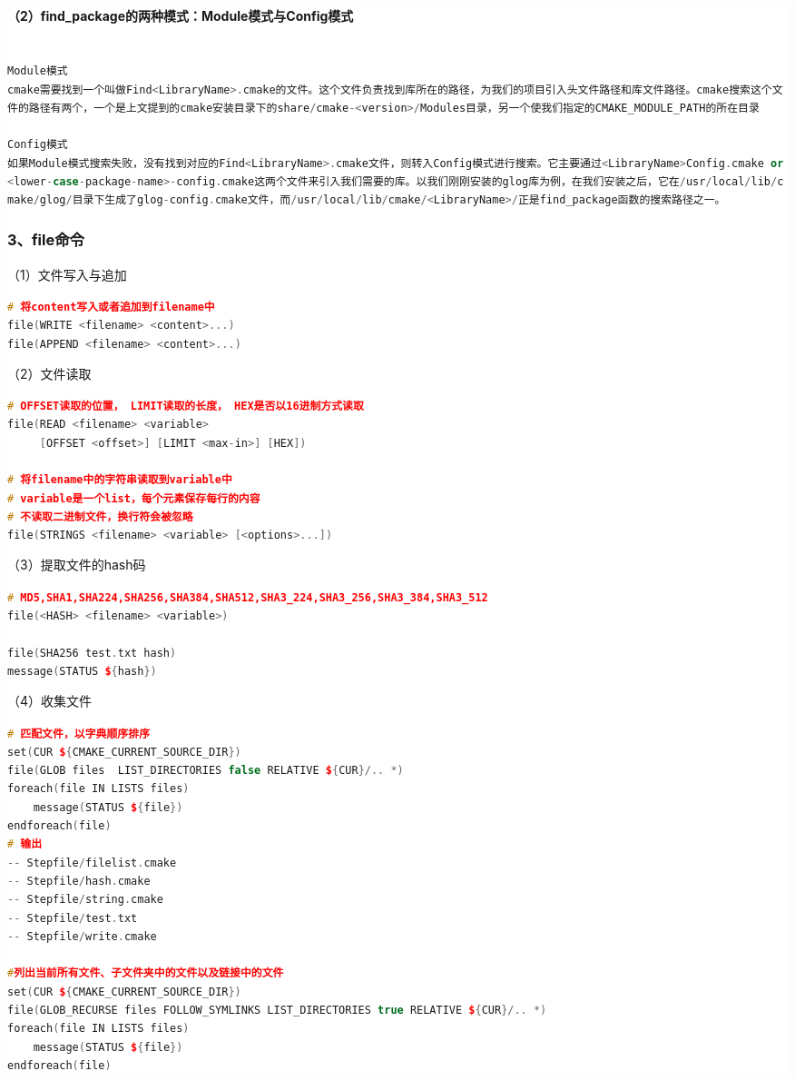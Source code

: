#### （2）find_package的两种模式：Module模式与Config模式
```cpp

Module模式
cmake需要找到一个叫做Find<LibraryName>.cmake的文件。这个文件负责找到库所在的路径，为我们的项目引入头文件路径和库文件路径。cmake搜索这个文件的路径有两个，一个是上文提到的cmake安装目录下的share/cmake-<version>/Modules目录，另一个使我们指定的CMAKE_MODULE_PATH的所在目录

Config模式
如果Module模式搜索失败，没有找到对应的Find<LibraryName>.cmake文件，则转入Config模式进行搜索。它主要通过<LibraryName>Config.cmake or <lower-case-package-name>-config.cmake这两个文件来引入我们需要的库。以我们刚刚安装的glog库为例，在我们安装之后，它在/usr/local/lib/cmake/glog/目录下生成了glog-config.cmake文件，而/usr/local/lib/cmake/<LibraryName>/正是find_package函数的搜索路径之一。
```

### 3、file命令
（1）文件写入与追加
```cpp
# 将content写入或者追加到filename中
file(WRITE <filename> <content>...)
file(APPEND <filename> <content>...)

```

（2）文件读取
```cpp
# OFFSET读取的位置， LIMIT读取的长度， HEX是否以16进制方式读取
file(READ <filename> <variable>
     [OFFSET <offset>] [LIMIT <max-in>] [HEX])

# 将filename中的字符串读取到variable中
# variable是一个list，每个元素保存每行的内容
# 不读取二进制文件，换行符会被忽略
file(STRINGS <filename> <variable> [<options>...])
```

（3）提取文件的hash码
```cpp
# MD5,SHA1,SHA224,SHA256,SHA384,SHA512,SHA3_224,SHA3_256,SHA3_384,SHA3_512
file(<HASH> <filename> <variable>)

file(SHA256 test.txt hash)
message(STATUS ${hash})

```

（4）收集文件
```cpp
# 匹配文件，以字典顺序排序
set(CUR ${CMAKE_CURRENT_SOURCE_DIR})
file(GLOB files  LIST_DIRECTORIES false RELATIVE ${CUR}/.. *)
foreach(file IN LISTS files)
    message(STATUS ${file})
endforeach(file)
# 输出
-- Stepfile/filelist.cmake
-- Stepfile/hash.cmake
-- Stepfile/string.cmake
-- Stepfile/test.txt
-- Stepfile/write.cmake

#列出当前所有文件、子文件夹中的文件以及链接中的文件
set(CUR ${CMAKE_CURRENT_SOURCE_DIR})
file(GLOB_RECURSE files FOLLOW_SYMLINKS LIST_DIRECTORIES true RELATIVE ${CUR}/.. *)
foreach(file IN LISTS files)
    message(STATUS ${file})
endforeach(file)

```